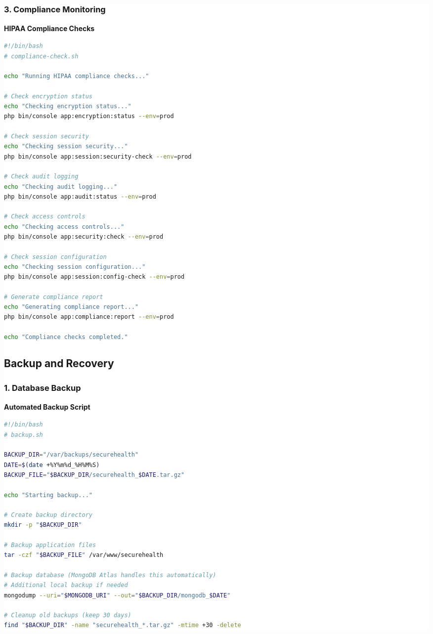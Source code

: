 ### 3. Compliance Monitoring

**HIPAA Compliance Checks**
```bash title="compliance-check.sh"
#!/bin/bash
# compliance-check.sh

echo "Running HIPAA compliance checks..."

# Check encryption status
echo "Checking encryption status..."
php bin/console app:encryption:status --env=prod

# Check session security
echo "Checking session security..."
php bin/console app:session:security-check --env=prod

# Check audit logging
echo "Checking audit logging..."
php bin/console app:audit:status --env=prod

# Check access controls
echo "Checking access controls..."
php bin/console app:security:check --env=prod

# Check session configuration
echo "Checking session configuration..."
php bin/console app:session:config-check --env=prod

# Generate compliance report
echo "Generating compliance report..."
php bin/console app:compliance:report --env=prod

echo "Compliance checks completed."
```

## Backup and Recovery

### 1. Database Backup

**Automated Backup Script**
```bash
#!/bin/bash
# backup.sh

BACKUP_DIR="/var/backups/securehealth"
DATE=$(date +%Y%m%d_%H%M%S)
BACKUP_FILE="$BACKUP_DIR/securehealth_$DATE.tar.gz"

echo "Starting backup..."

# Create backup directory
mkdir -p "$BACKUP_DIR"

# Backup application files
tar -czf "$BACKUP_FILE" /var/www/securehealth

# Backup database (MongoDB Atlas handles this automatically)
# Additional local backup if needed
mongodump --uri="$MONGODB_URI" --out="$BACKUP_DIR/mongodb_$DATE"

# Cleanup old backups (keep 30 days)
find "$BACKUP_DIR" -name "securehealth_*.tar.gz" -mtime +30 -delete
```